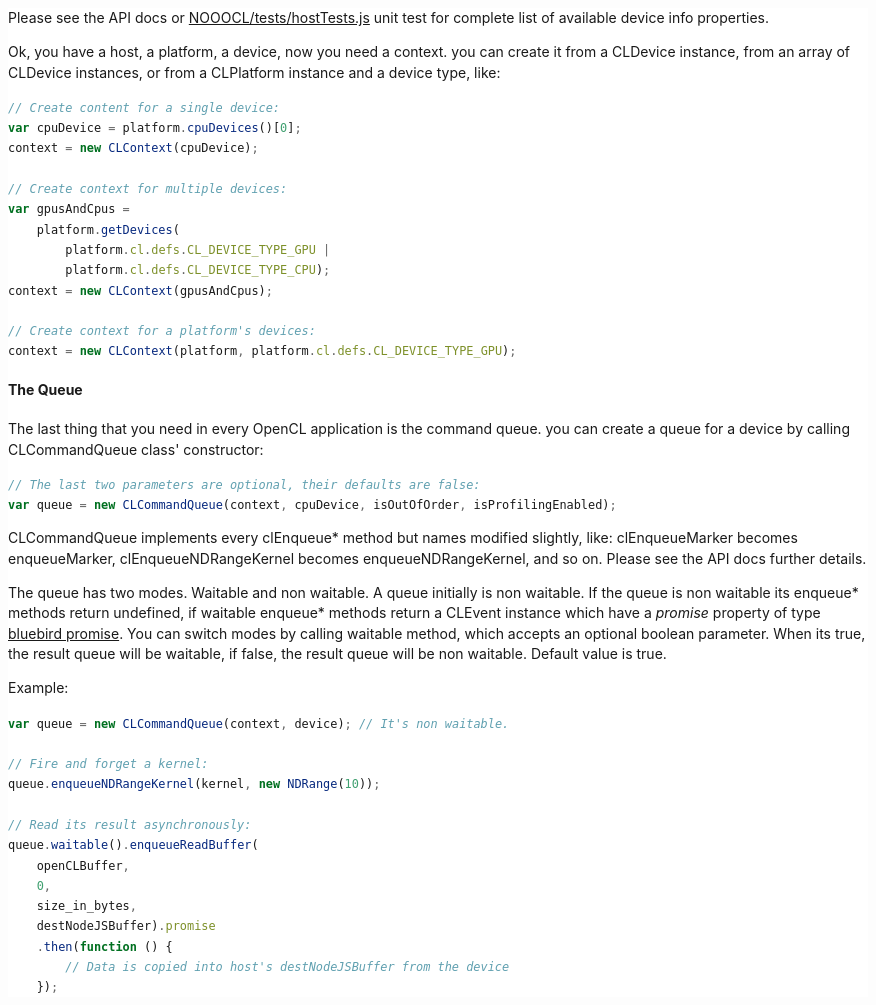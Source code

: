Please see the API docs or [NOOOCL/tests/hostTests.js](https://github.com/unbornchikken/NOOOCL/blob/master/tests/hostTests.js) unit test for complete list of available device info properties.

Ok, you have a host, a platform, a device, now you need a context. you can create it from a CLDevice instance, from an array of CLDevice instances, or from a CLPlatform instance and a device type, like:

```javascript
// Create content for a single device:
var cpuDevice = platform.cpuDevices()[0];
context = new CLContext(cpuDevice);

// Create context for multiple devices:
var gpusAndCpus =
    platform.getDevices(
        platform.cl.defs.CL_DEVICE_TYPE_GPU |
        platform.cl.defs.CL_DEVICE_TYPE_CPU);
context = new CLContext(gpusAndCpus);

// Create context for a platform's devices:
context = new CLContext(platform, platform.cl.defs.CL_DEVICE_TYPE_GPU);
```

#### The Queue

The last thing that you need in every OpenCL application is the command queue. you can create a queue for a device by calling CLCommandQueue class' constructor:

```javascript
// The last two parameters are optional, their defaults are false:
var queue = new CLCommandQueue(context, cpuDevice, isOutOfOrder, isProfilingEnabled);
```

CLCommandQueue implements every clEnqueue* method but names modified slightly, like: clEnqueueMarker becomes enqueueMarker, clEnqueueNDRangeKernel becomes enqueueNDRangeKernel, and so on.
Please see the API docs further details.

The queue has two modes. Waitable and non waitable. A queue initially is non waitable.
If the queue is non waitable its enqueue* methods return undefined, if waitable enqueue* methods return a CLEvent instance which have a _promise_ property of type [bluebird promise](https://www.npmjs.com/package/bluebird).
You can switch modes by calling waitable method, which accepts an optional boolean parameter. When its true, the result queue will be waitable, if false, the result queue will be non waitable. Default value is true.

Example:

```javascript
var queue = new CLCommandQueue(context, device); // It's non waitable.

// Fire and forget a kernel:
queue.enqueueNDRangeKernel(kernel, new NDRange(10));

// Read its result asynchronously:
queue.waitable().enqueueReadBuffer(
    openCLBuffer,
    0,
    size_in_bytes,
    destNodeJSBuffer).promise
    .then(function () {
        // Data is copied into host's destNodeJSBuffer from the device
    });
```
